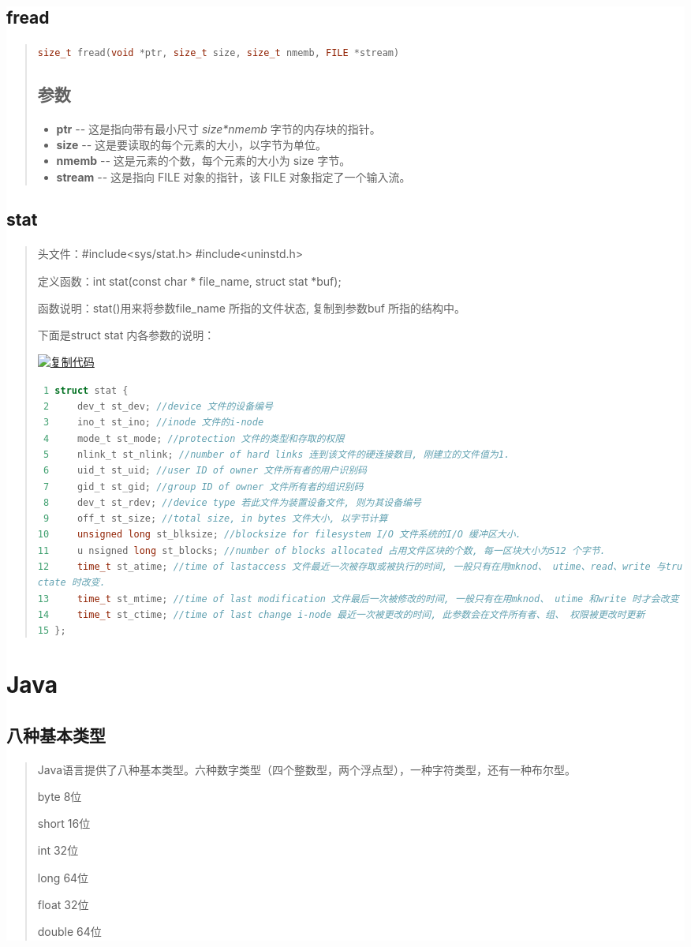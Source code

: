 ## fread 

> ```c
> size_t fread(void *ptr, size_t size, size_t nmemb, FILE *stream)
> ```
>
> ## 参数
>
> - **ptr** -- 这是指向带有最小尺寸 *size\*nmemb* 字节的内存块的指针。
> - **size** -- 这是要读取的每个元素的大小，以字节为单位。
> - **nmemb** -- 这是元素的个数，每个元素的大小为 size 字节。
> - **stream** -- 这是指向 FILE 对象的指针，该 FILE 对象指定了一个输入流。

## stat

> 头文件：#include<sys/stat.h>  #include<uninstd.h>
>
> 定义函数：int stat(const char * file_name, struct stat *buf);
>
> 函数说明：stat()用来将参数file_name 所指的文件状态, 复制到参数buf 所指的结构中。
>
> 下面是struct stat 内各参数的说明：
>
> [![复制代码](https://common.cnblogs.com/images/copycode.gif)](javascript:void(0);)
>
> ```c
>  1 struct stat {
>  2     dev_t st_dev; //device 文件的设备编号
>  3     ino_t st_ino; //inode 文件的i-node
>  4     mode_t st_mode; //protection 文件的类型和存取的权限
>  5     nlink_t st_nlink; //number of hard links 连到该文件的硬连接数目, 刚建立的文件值为1.
>  6     uid_t st_uid; //user ID of owner 文件所有者的用户识别码 
>  7     gid_t st_gid; //group ID of owner 文件所有者的组识别码 
>  8     dev_t st_rdev; //device type 若此文件为装置设备文件, 则为其设备编号 
>  9     off_t st_size; //total size, in bytes 文件大小, 以字节计算 
> 10     unsigned long st_blksize; //blocksize for filesystem I/O 文件系统的I/O 缓冲区大小. 
> 11     u nsigned long st_blocks; //number of blocks allocated 占用文件区块的个数, 每一区块大小为512 个字节. 
> 12     time_t st_atime; //time of lastaccess 文件最近一次被存取或被执行的时间, 一般只有在用mknod、 utime、read、write 与tructate 时改变.
> 13     time_t st_mtime; //time of last modification 文件最后一次被修改的时间, 一般只有在用mknod、 utime 和write 时才会改变
> 14     time_t st_ctime; //time of last change i-node 最近一次被更改的时间, 此参数会在文件所有者、组、 权限被更改时更新 
> 15 };
> ```

# Java

##  八种基本类型

> Java语言提供了八种基本类型。六种数字类型（四个整数型，两个浮点型），一种字符类型，还有一种布尔型。
>
> byte   8位
>
> short	16位
>
> int	32位
>
> long	64位
>
> float	32位
>
> double	64位